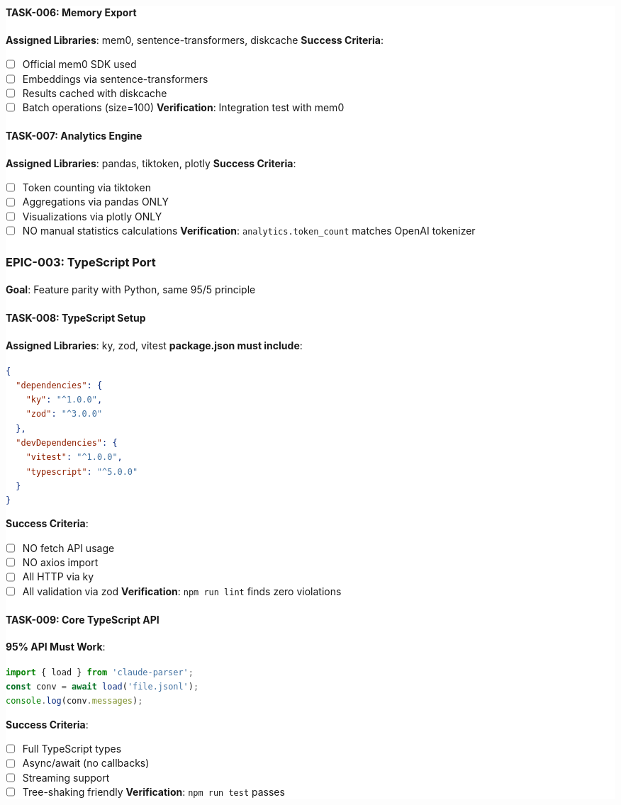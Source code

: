 #### TASK-006: Memory Export
**Assigned Libraries**: mem0, sentence-transformers, diskcache
**Success Criteria**:
- [ ] Official mem0 SDK used
- [ ] Embeddings via sentence-transformers
- [ ] Results cached with diskcache
- [ ] Batch operations (size=100)
**Verification**: Integration test with mem0

#### TASK-007: Analytics Engine
**Assigned Libraries**: pandas, tiktoken, plotly
**Success Criteria**:
- [ ] Token counting via tiktoken
- [ ] Aggregations via pandas ONLY
- [ ] Visualizations via plotly ONLY
- [ ] NO manual statistics calculations
**Verification**: `analytics.token_count` matches OpenAI tokenizer

### EPIC-003: TypeScript Port
**Goal**: Feature parity with Python, same 95/5 principle

#### TASK-008: TypeScript Setup
**Assigned Libraries**: ky, zod, vitest
**package.json must include**:
```json
{
  "dependencies": {
    "ky": "^1.0.0",
    "zod": "^3.0.0"
  },
  "devDependencies": {
    "vitest": "^1.0.0",
    "typescript": "^5.0.0"
  }
}
```
**Success Criteria**:
- [ ] NO fetch API usage
- [ ] NO axios import
- [ ] All HTTP via ky
- [ ] All validation via zod
**Verification**: `npm run lint` finds zero violations

#### TASK-009: Core TypeScript API
**95% API Must Work**:
```typescript
import { load } from 'claude-parser';
const conv = await load('file.jsonl');
console.log(conv.messages);
```
**Success Criteria**:
- [ ] Full TypeScript types
- [ ] Async/await (no callbacks)
- [ ] Streaming support
- [ ] Tree-shaking friendly
**Verification**: `npm run test` passes
